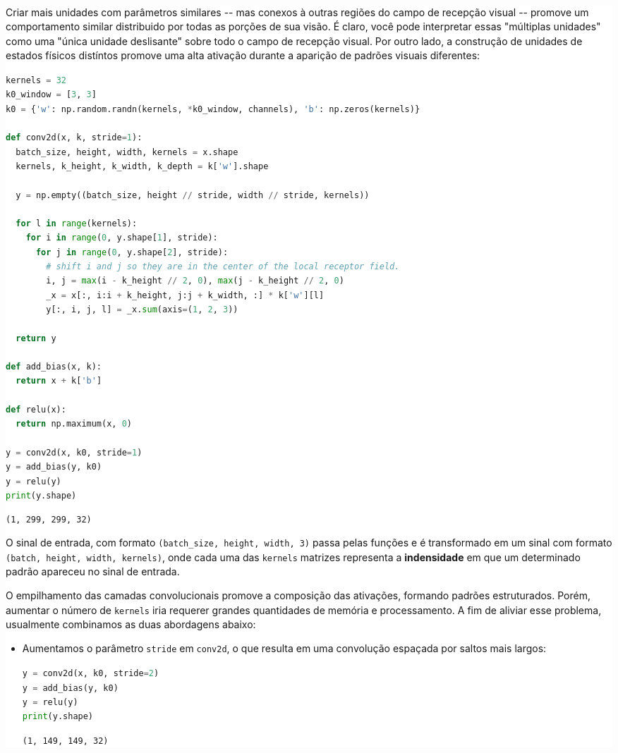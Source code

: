 Criar mais unidades com parâmetros similares -- mas conexos à outras regiões do
campo de recepção visual -- promove um comportamento similar distribuido
por todas as porções de sua visão. É claro, você pode interpretar essas
"múltiplas unidades" como uma "única unidade deslisante" sobre todo o campo
de recepção visual. Por outro lado, a construção de unidades de estados físicos
distíntos promove uma alta ativação durante a aparição de padrões visuais diferentes:

```python
kernels = 32
k0_window = [3, 3]
k0 = {'w': np.random.randn(kernels, *k0_window, channels), 'b': np.zeros(kernels)}

def conv2d(x, k, stride=1):
  batch_size, height, width, kernels = x.shape
  kernels, k_height, k_width, k_depth = k['w'].shape

  y = np.empty((batch_size, height // stride, width // stride, kernels))

  for l in range(kernels):
    for i in range(0, y.shape[1], stride):
      for j in range(0, y.shape[2], stride):
        # shift i and j so they are in the center of the local receptor field.
        i, j = max(i - k_height // 2, 0), max(j - k_height // 2, 0)
        _x = x[:, i:i + k_height, j:j + k_width, :] * k['w'][l]
        y[:, i, j, l] = _x.sum(axis=(1, 2, 3))

  return y

def add_bias(x, k):
  return x + k['b']

def relu(x):
  return np.maximum(x, 0)

y = conv2d(x, k0, stride=1)
y = add_bias(y, k0)
y = relu(y)
print(y.shape)
```
```shell
(1, 299, 299, 32)
```

O sinal de entrada, com formato `(batch_size, height, width, 3)` passa pelas
funções e é transformado em um sinal com formato `(batch, height, width, kernels)`,
onde cada uma das `kernels` matrizes representa a **indensidade** em que um
determinado padrão apareceu no sinal de entrada.

O empilhamento das camadas convolucionais promove a composição das ativações,
formando padrões estruturados. Porém, aumentar o número de `kernels` iria
requerer grandes quantidades de memória e processamento. A fim de aliviar esse
problema, usualmente combinamos as duas abordagens abaixo:

- Aumentamos o parâmetro `stride` em `conv2d`, o que resulta em uma convolução
  espaçada por saltos mais largos:
  ```python
  y = conv2d(x, k0, stride=2)
  y = add_bias(y, k0)
  y = relu(y)
  print(y.shape)
  ```
  ```shell
  (1, 149, 149, 32)
  ```
